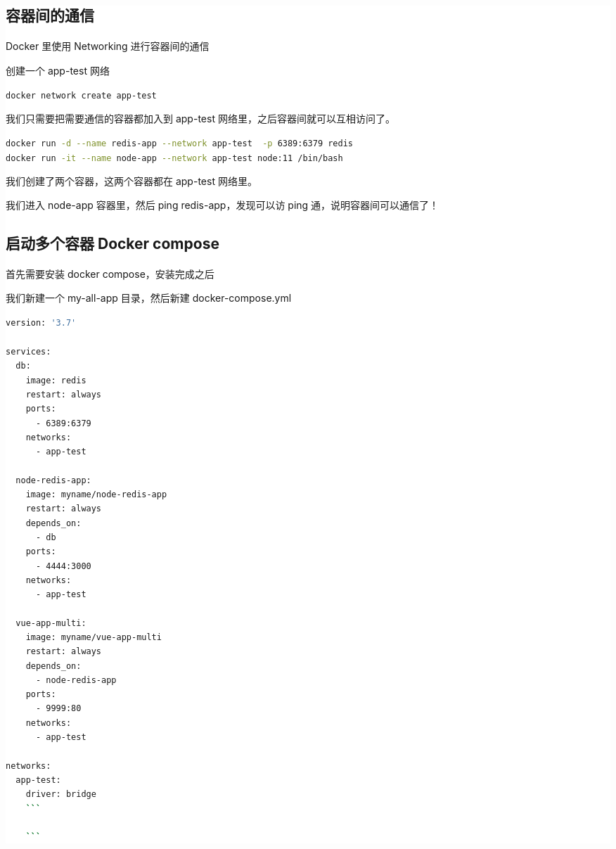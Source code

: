 ## 容器间的通信

Docker 里使用 Networking 进行容器间的通信

创建一个 app-test 网络

```bash
docker network create app-test
```

我们只需要把需要通信的容器都加入到 app-test 网络里，之后容器间就可以互相访问了。

```bash
docker run -d --name redis-app --network app-test  -p 6389:6379 redis
docker run -it --name node-app --network app-test node:11 /bin/bash
```

我们创建了两个容器，这两个容器都在 app-test 网络里。

我们进入 node-app 容器里，然后 ping redis-app，发现可以访 ping 通，说明容器间可以通信了！

## 启动多个容器 Docker compose

首先需要安装 docker compose，安装完成之后

我们新建一个 my-all-app 目录，然后新建 docker-compose.yml

````bash
version: '3.7'

services:
  db:
    image: redis
    restart: always
    ports:
      - 6389:6379
    networks:
      - app-test

  node-redis-app:
    image: myname/node-redis-app
    restart: always
    depends_on:
      - db
    ports:
      - 4444:3000
    networks:
      - app-test

  vue-app-multi:
    image: myname/vue-app-multi
    restart: always
    depends_on:
      - node-redis-app
    ports:
      - 9999:80
    networks:
      - app-test

networks:
  app-test:
    driver: bridge
    ```

    ```


````